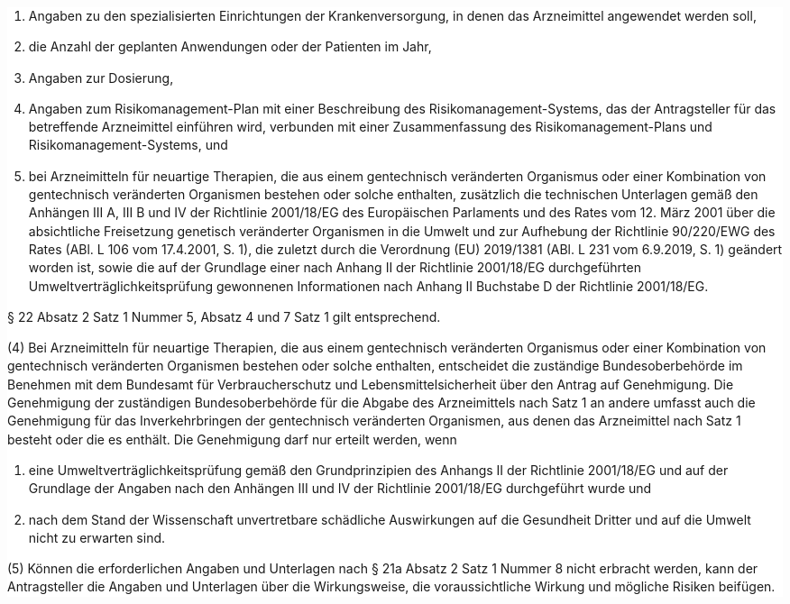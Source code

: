 1.  Angaben zu den spezialisierten Einrichtungen der Krankenversorgung, in
    denen das Arzneimittel angewendet werden soll,


2.  die Anzahl der geplanten Anwendungen oder der Patienten im Jahr,


3.  Angaben zur Dosierung,


4.  Angaben zum Risikomanagement-Plan mit einer Beschreibung des
    Risikomanagement-Systems, das der Antragsteller für das betreffende
    Arzneimittel einführen wird, verbunden mit einer Zusammenfassung des
    Risikomanagement-Plans und Risikomanagement-Systems, und


5.  bei Arzneimitteln für neuartige Therapien, die aus einem gentechnisch
    veränderten Organismus oder einer Kombination von gentechnisch
    veränderten Organismen bestehen oder solche enthalten, zusätzlich die
    technischen Unterlagen gemäß den Anhängen III A, III B und IV der
    Richtlinie 2001/18/EG des Europäischen Parlaments und des Rates vom
    12\. März 2001 über die absichtliche Freisetzung genetisch veränderter
    Organismen in die Umwelt und zur Aufhebung der Richtlinie 90/220/EWG
    des Rates (ABl. L 106 vom 17.4.2001, S. 1), die zuletzt durch die
    Verordnung (EU) 2019/1381 (ABl. L 231 vom 6.9.2019, S. 1) geändert
    worden ist, sowie die auf der Grundlage einer nach Anhang II der
    Richtlinie 2001/18/EG durchgeführten Umweltverträglichkeitsprüfung
    gewonnenen Informationen nach Anhang II Buchstabe D der Richtlinie
    2001/18/EG.



§ 22 Absatz 2 Satz 1 Nummer 5, Absatz 4 und 7 Satz 1 gilt
entsprechend.

(4) Bei Arzneimitteln für neuartige Therapien, die aus einem
gentechnisch veränderten Organismus oder einer Kombination von
gentechnisch veränderten Organismen bestehen oder solche enthalten,
entscheidet die zuständige Bundesoberbehörde im Benehmen mit dem
Bundesamt für Verbraucherschutz und Lebensmittelsicherheit über den
Antrag auf Genehmigung. Die Genehmigung der zuständigen
Bundesoberbehörde für die Abgabe des Arzneimittels nach Satz 1 an
andere umfasst auch die Genehmigung für das Inverkehrbringen der
gentechnisch veränderten Organismen, aus denen das Arzneimittel nach
Satz 1 besteht oder die es enthält. Die Genehmigung darf nur erteilt
werden, wenn

1.  eine Umweltverträglichkeitsprüfung gemäß den Grundprinzipien des
    Anhangs II der Richtlinie 2001/18/EG und auf der Grundlage der Angaben
    nach den Anhängen III und IV der Richtlinie 2001/18/EG durchgeführt
    wurde und


2.  nach dem Stand der Wissenschaft unvertretbare schädliche Auswirkungen
    auf die Gesundheit Dritter und auf die Umwelt nicht zu erwarten sind.




(5) Können die erforderlichen Angaben und Unterlagen nach § 21a Absatz
2 Satz 1 Nummer 8 nicht erbracht werden, kann der Antragsteller die
Angaben und Unterlagen über die Wirkungsweise, die voraussichtliche
Wirkung und mögliche Risiken beifügen.

